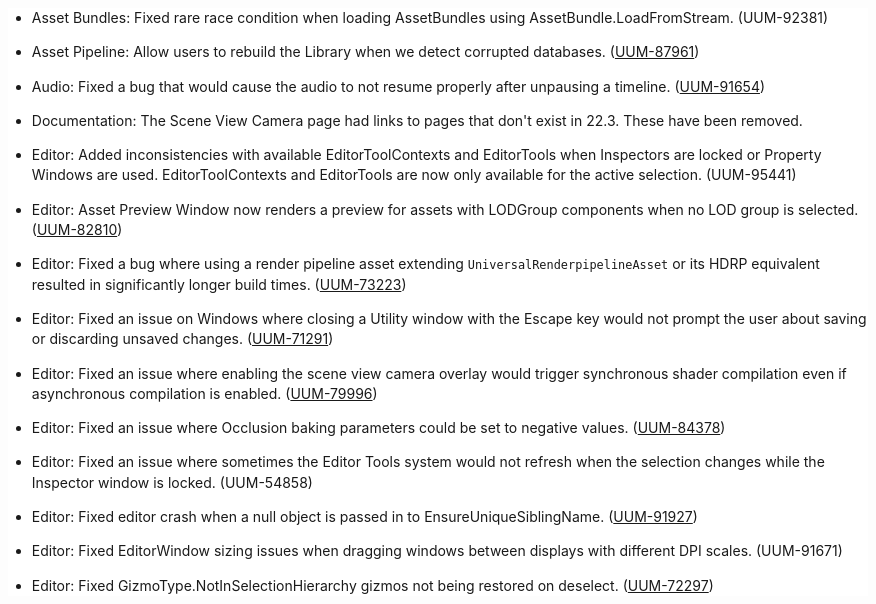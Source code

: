 - Asset Bundles: Fixed rare race condition when loading AssetBundles using AssetBundle.LoadFromStream.
    (UUM-92381)

- Asset Pipeline: Allow users to rebuild the Library when we detect corrupted databases.
    ([UUM-87961](https://issuetracker.unity3d.com/issues/freeze-slash-crash-on-dynamicheapallocator-allocate-when-opening-a-specific-project))

- Audio: Fixed a bug that would cause the audio to not resume properly after unpausing a timeline.
    ([UUM-91654](https://issuetracker.unity3d.com/issues/audio-does-not-resume-playing-in-timeline-when-timescale-is-set-to-0-and-back-to-1-after-the-remainder-of-the-audio-has-passed-in-real-time))

- Documentation: The Scene View Camera page had links to pages that don't exist in 22.3. These have been removed.

- Editor: Added inconsistencies with available EditorToolContexts and EditorTools when Inspectors are locked or Property Windows are used. EditorToolContexts and EditorTools are now only available for the active selection.
    (UUM-95441)

- Editor: Asset Preview Window now renders a preview for assets with LODGroup components when no LOD group is selected.
    ([UUM-82810](https://issuetracker.unity3d.com/issues/asset-preview-window-is-available-but-empty-on-speedtree-gameobjects))

- Editor: Fixed a bug where using a render pipeline asset extending `UniversalRenderpipelineAsset` or its HDRP equivalent resulted in significantly longer build times.
    ([UUM-73223](https://issuetracker.unity3d.com/issues/shaders-are-not-being-striped-and-build-times-increase-when-using-a-custom-subclass-of-universalrenderpipelineasset))

- Editor: Fixed an issue on Windows where closing a Utility window with the Escape key would not prompt the user about saving or discarding unsaved changes.
    ([UUM-71291](https://issuetracker.unity3d.com/issues/pop-up-to-save-unsaved-changes-does-not-appear-when-closing-a-custom-editor-window-using-esc-key))

- Editor: Fixed an issue where enabling the scene view camera overlay would trigger synchronous shader compilation even if asynchronous compilation is enabled.
    ([UUM-79996](https://issuetracker.unity3d.com/issues/shaders-are-compiled-synchronously-when-asynchronous-shader-compilation-is-enabled-and-the-camera-overlay-is-invoked))

- Editor: Fixed an issue where Occlusion baking parameters could be set to negative values.
    ([UUM-84378](https://issuetracker.unity3d.com/issues/occlusions-fields-can-be-set-to-negative-numbers))

- Editor: Fixed an issue where sometimes the Editor Tools system would not refresh when the selection changes while the Inspector window is locked.
    (UUM-54858)

- Editor: Fixed editor crash when a null object is passed in to EnsureUniqueSiblingName.
    ([UUM-91927](https://issuetracker.unity3d.com/issues/crash-on-ensureuniquesiblingname-when-calling-gameobjectutility-dot-ensureuniquenameforsibling-with-a-null-argument))

- Editor: Fixed EditorWindow sizing issues when dragging windows between displays with different DPI scales.
    (UUM-91671)

- Editor: Fixed GizmoType.NotInSelectionHierarchy gizmos not being restored on deselect.
    ([UUM-72297](https://issuetracker.unity3d.com/issues/gizmotype-dot-inselectionhierarchy-not-detected-correctly-when-nonselected-or-notinselectionhierarchy-is-defined))
